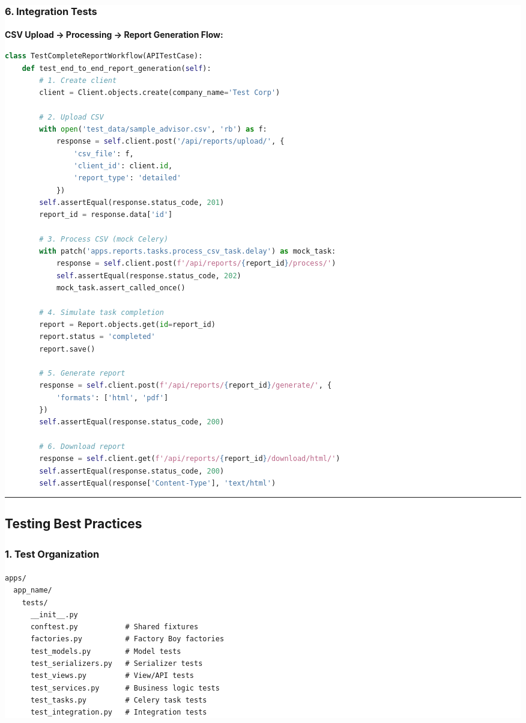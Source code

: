 
### 6. Integration Tests

**CSV Upload → Processing → Report Generation Flow:**

```python
class TestCompleteReportWorkflow(APITestCase):
    def test_end_to_end_report_generation(self):
        # 1. Create client
        client = Client.objects.create(company_name='Test Corp')

        # 2. Upload CSV
        with open('test_data/sample_advisor.csv', 'rb') as f:
            response = self.client.post('/api/reports/upload/', {
                'csv_file': f,
                'client_id': client.id,
                'report_type': 'detailed'
            })
        self.assertEqual(response.status_code, 201)
        report_id = response.data['id']

        # 3. Process CSV (mock Celery)
        with patch('apps.reports.tasks.process_csv_task.delay') as mock_task:
            response = self.client.post(f'/api/reports/{report_id}/process/')
            self.assertEqual(response.status_code, 202)
            mock_task.assert_called_once()

        # 4. Simulate task completion
        report = Report.objects.get(id=report_id)
        report.status = 'completed'
        report.save()

        # 5. Generate report
        response = self.client.post(f'/api/reports/{report_id}/generate/', {
            'formats': ['html', 'pdf']
        })
        self.assertEqual(response.status_code, 200)

        # 6. Download report
        response = self.client.get(f'/api/reports/{report_id}/download/html/')
        self.assertEqual(response.status_code, 200)
        self.assertEqual(response['Content-Type'], 'text/html')
```

---

## Testing Best Practices

### 1. Test Organization
```
apps/
  app_name/
    tests/
      __init__.py
      conftest.py           # Shared fixtures
      factories.py          # Factory Boy factories
      test_models.py        # Model tests
      test_serializers.py   # Serializer tests
      test_views.py         # View/API tests
      test_services.py      # Business logic tests
      test_tasks.py         # Celery task tests
      test_integration.py   # Integration tests
```
